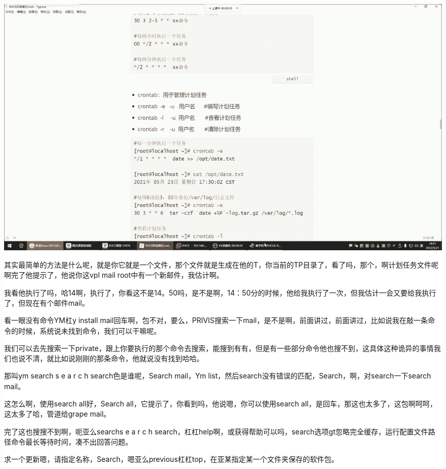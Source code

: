![](img/b4c0b7fc2d606d1a1e84dd9fe775124e_69.png)

其实最简单的方法是什么呢，就是你它就是一个文件，那个文件就是生成在他的T，你当前的TP目录了，看了吗，那个，啊计划任务文件呢啊完了他提示了，他说你这vpl mail root中有一个新邮件，我估计啊。

我看他执行了吗，哈14啊，执行了，你看这不是14。50吗，是不是啊，14：50分的时候，他给我执行了一次，但我估计一会又要给我执行了，但现在有个邮件mail。

看一眼没有命令YM杠y install mail回车啊，包不对，要么，PRIVIS搜索一下mail，是不是啊，前面讲过，前面讲过，比如说我在敲一条命令的时候，系统说未找到命令，我们可以干嘛呢。

我们可以去先搜索一下private，跟上你要执行的那个命令去搜索，能搜到有有，但是有一些部分命令他也搜不到，这具体这种诡异的事情我们也说不清，就比如说刚刚的那条命令，他就说没有找到哈哈。

那叫ym search s e a r c h search色是谁呢，Search mail，Ym list，然后search没有错误的匹配，Search，啊，对search一下search mail。

这怎么啊，使用search all好，Search all，它提示了，你看到吗，他说嗯，你可以使用search all，是回车，那这也太多了，这包啊呵呵，这太多了哈，管道给grape mail。

完了这也搜搜不到啊，呃亚么searchs e a r c h search，杠杠help啊，或获得帮助可以吗，search选项gt忽略完全缓存，运行配置文件路径命令最长等待时间，凑不出回答问题。

求一个更新嗯，请指定名称，Search，嗯亚么previous杠杠top，在亚某指定某一个文件夹保存的软件包。


